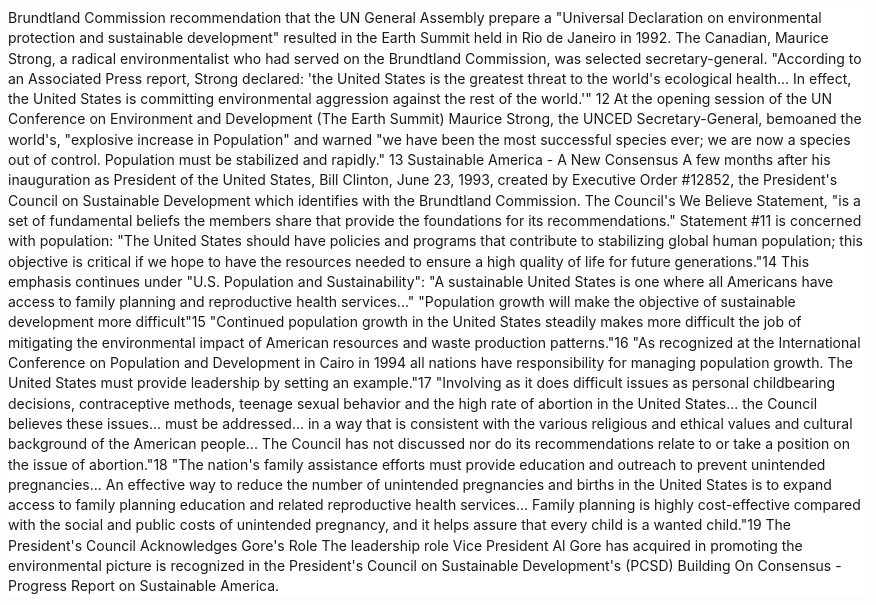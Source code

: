 Brundtland Commission recommendation that the UN General Assembly prepare
a "Universal Declaration on environmental protection and sustainable
development" resulted in the
Earth Summit held in Rio de Janeiro in 1992.
The Canadian, Maurice Strong, a radical environmentalist who had served on
the Brundtland Commission, was selected secretary-general.
"According to an
Associated Press report, Strong declared: 'the United States is the greatest
threat to the world's ecological health... In effect, the United States
is committing environmental aggression against the rest of the world.'"
12
At the opening session of the UN Conference on Environment and Development
(The Earth Summit) Maurice Strong, the UNCED Secretary-General, bemoaned the
world's,
"explosive increase in Population" and warned "we have been the most
successful species ever; we are now a species out of control. Population
must be stabilized and rapidly." 13
Sustainable America - A New Consensus
A few months after his inauguration as President of the United States, Bill
Clinton, June 23, 1993, created by
Executive Order #12852, the President's
Council on Sustainable Development which identifies with the Brundtland
Commission.
The Council's We Believe Statement,
"is a set of fundamental
beliefs the members share that provide the foundations for its
recommendations."
Statement #11 is concerned with population:
"The United
States should have policies and programs that contribute to stabilizing
global human population; this objective is critical if we hope to have the
resources needed to ensure a high quality of life for future generations."14
This emphasis continues under "U.S. Population and Sustainability":
"A sustainable United States is one where all Americans have access to
family planning and reproductive health services..."
"Population growth will make the objective of sustainable development more
difficult"15
"Continued population growth in the United States steadily makes more
difficult the job of mitigating the environmental impact of American
resources and waste production patterns."16
"As recognized at the
International Conference on Population and Development
in Cairo in 1994 all nations have responsibility for managing population
growth. The United States must provide leadership by setting an example."17
"Involving as it does difficult issues as personal childbearing decisions,
contraceptive methods, teenage sexual behavior and the high rate of abortion
in the United States... the Council believes these issues... must be
addressed... in a way that is consistent with the various religious and
ethical values and cultural background of the American people... The
Council has not discussed nor do its recommendations relate to or take a
position on the issue of abortion."18
"The nation's family assistance efforts must provide education and outreach
to prevent unintended pregnancies... An effective way to reduce the
number of unintended pregnancies and births in the United States is to
expand access to family planning education and related reproductive health
services...
Family planning is highly cost-effective compared with the
social and public costs of unintended pregnancy, and it helps assure that
every child is a wanted child."19
The President's Council Acknowledges Gore's Role
The leadership role Vice President Al Gore has acquired in promoting the
environmental picture is recognized in the President's Council on
Sustainable Development's (PCSD) Building On Consensus - Progress Report on
Sustainable America.
